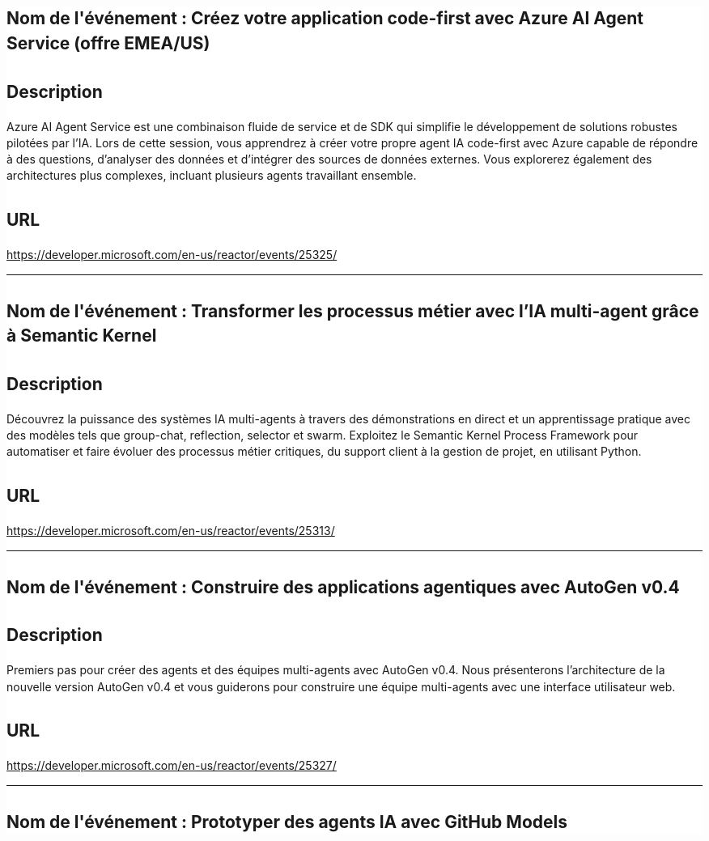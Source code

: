 
## Nom de l'événement : Créez votre application code-first avec Azure AI Agent Service (offre EMEA/US)

## Description

Azure AI Agent Service est une combinaison fluide de service et de SDK qui simplifie le développement de solutions robustes pilotées par l’IA. Lors de cette session, vous apprendrez à créer votre propre agent IA code-first avec Azure capable de répondre à des questions, d’analyser des données et d’intégrer des sources de données externes. Vous explorerez également des architectures plus complexes, incluant plusieurs agents travaillant ensemble.

## URL
<https://developer.microsoft.com/en-us/reactor/events/25325/>

---

## Nom de l'événement : Transformer les processus métier avec l’IA multi-agent grâce à Semantic Kernel

## Description

Découvrez la puissance des systèmes IA multi-agents à travers des démonstrations en direct et un apprentissage pratique avec des modèles tels que group-chat, reflection, selector et swarm. Exploitez le Semantic Kernel Process Framework pour automatiser et faire évoluer des processus métier critiques, du support client à la gestion de projet, en utilisant Python.

## URL
<https://developer.microsoft.com/en-us/reactor/events/25313/>

---

## Nom de l'événement : Construire des applications agentiques avec AutoGen v0.4

## Description

Premiers pas pour créer des agents et des équipes multi-agents avec AutoGen v0.4. Nous présenterons l’architecture de la nouvelle version AutoGen v0.4 et vous guiderons pour construire une équipe multi-agents avec une interface utilisateur web.

## URL
<https://developer.microsoft.com/en-us/reactor/events/25327/>

---

## Nom de l'événement : Prototyper des agents IA avec GitHub Models
